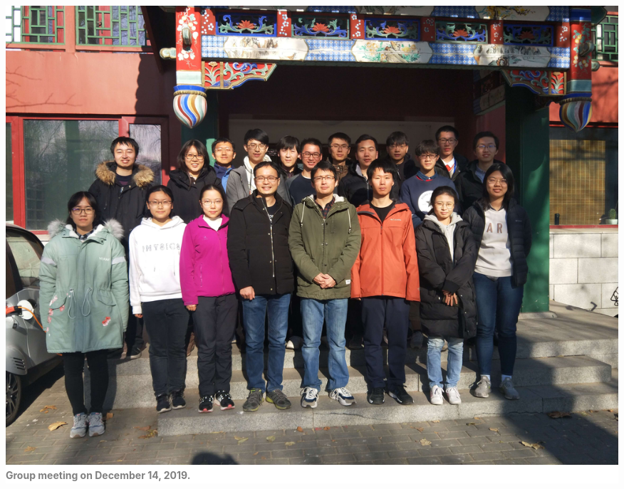 <img src="/assets/group/group_meeting_Dec14_2019_small.jpg" style="width:100%">                 
<figcaption><font color="grey"><b>Group meeting on December 14, 2019.</b></font></figcaption>
</figure>


<figure>  